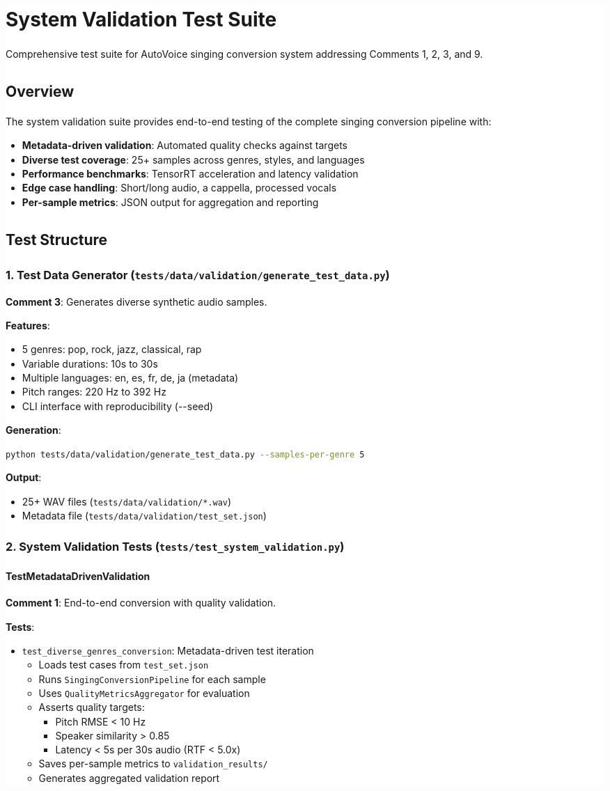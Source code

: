 # System Validation Test Suite

Comprehensive test suite for AutoVoice singing conversion system addressing Comments 1, 2, 3, and 9.

## Overview

The system validation suite provides end-to-end testing of the complete singing conversion pipeline with:

- **Metadata-driven validation**: Automated quality checks against targets
- **Diverse test coverage**: 25+ samples across genres, styles, and languages
- **Performance benchmarks**: TensorRT acceleration and latency validation
- **Edge case handling**: Short/long audio, a cappella, processed vocals
- **Per-sample metrics**: JSON output for aggregation and reporting

## Test Structure

### 1. Test Data Generator (`tests/data/validation/generate_test_data.py`)

**Comment 3**: Generates diverse synthetic audio samples.

**Features**:
- 5 genres: pop, rock, jazz, classical, rap
- Variable durations: 10s to 30s
- Multiple languages: en, es, fr, de, ja (metadata)
- Pitch ranges: 220 Hz to 392 Hz
- CLI interface with reproducibility (--seed)

**Generation**:
```bash
python tests/data/validation/generate_test_data.py --samples-per-genre 5
```

**Output**:
- 25+ WAV files (`tests/data/validation/*.wav`)
- Metadata file (`tests/data/validation/test_set.json`)

### 2. System Validation Tests (`tests/test_system_validation.py`)

#### TestMetadataDrivenValidation

**Comment 1**: End-to-end conversion with quality validation.

**Tests**:
- `test_diverse_genres_conversion`: Metadata-driven test iteration
  - Loads test cases from `test_set.json`
  - Runs `SingingConversionPipeline` for each sample
  - Uses `QualityMetricsAggregator` for evaluation
  - Asserts quality targets:
    - Pitch RMSE < 10 Hz
    - Speaker similarity > 0.85
    - Latency < 5s per 30s audio (RTF < 5.0x)
  - Saves per-sample metrics to `validation_results/`
  - Generates aggregated validation report
